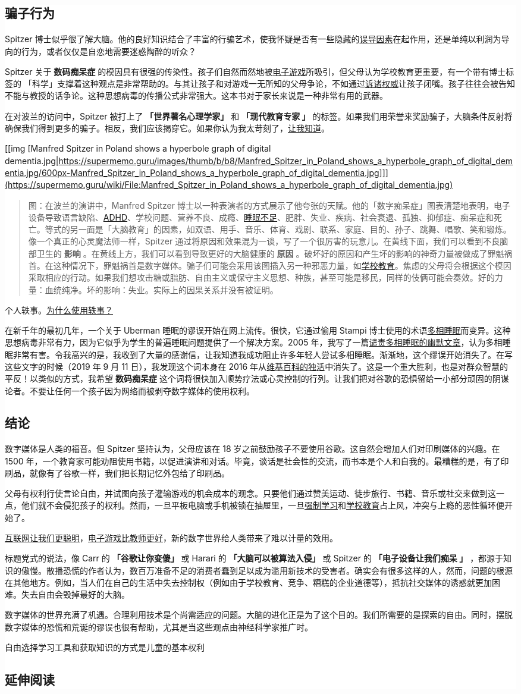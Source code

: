 ## 骗子行为

Spitzer 博士似乎很了解大脑。他的良好知识结合了丰富的行骗艺术，使我怀疑是否有一些隐藏的[误导因素](https://supermemo.guru/wiki/Falsity_vector)在起作用，还是单纯以利润为导向的行为，或者仅仅是自恋地需要迷惑陶醉的听众？

Spitzer 关于 **数码痴呆症** 的模因具有很强的传染性。孩子们自然而然地被[电子游戏](https://supermemo.guru/wiki/Videogames)所吸引，但父母认为学校教育更重要，有一个带有博士标签的 「科学」支撑着这种观点是非常帮助的。与其让孩子和对游戏一无所知的父母争论，不如通过[诉诸权威](https://en.wikipedia.org/wiki/Argument_from_authority)让孩子闭嘴。孩子往往会被告知不能与教授的话争论。这种思想病毒的传播公式非常强大。这本书对于家长来说是一种非常有用的武器。

在对波兰的访问中，Spitzer 被打上了 **「世界著名心理学家」** 和 **「现代教育专家 」** 的标签。如果我们用荣誉来奖励骗子，大脑条件反射将确保我们得到更多的骗子。相反，我们应该揭穿它。如果你认为我太苛刻了，[让我知道](https://supermemo.guru/wiki/Piotr_Wozniak)。

[[img [Manfred Spitzer in Poland shows a hyperbole graph of digital dementia.jpg|https://supermemo.guru/images/thumb/b/b8/Manfred_Spitzer_in_Poland_shows_a_hyperbole_graph_of_digital_dementia.jpg/600px-Manfred_Spitzer_in_Poland_shows_a_hyperbole_graph_of_digital_dementia.jpg]]](https://supermemo.guru/wiki/File:Manfred_Spitzer_in_Poland_shows_a_hyperbole_graph_of_digital_dementia.jpg)

> 图：在波兰的演讲中，Manfred Spitzer 博士以一种表演者的方式展示了他夸张的天赋。他的「数字痴呆症」图表清楚地表明，电子设备导致语言缺陷、[ADHD](https://supermemo.guru/wiki/ADHD)、学校问题、营养不良、成瘾、[睡眠不足](https://supermemo.guru/wiki/Sleep_deprivation)、肥胖、失业、疾病、社会衰退、孤独、抑郁症、痴呆症和死亡。等式的另一面是「大脑教育」的因素，如双语、用手、音乐、体育、戏剧、联系、家庭、目的、孙子、跳舞、唱歌、笑和锻炼。像一个真正的心灵魔法师一样，Spitzer 通过将原因和效果混为一谈，写了一个很厉害的玩意儿。在黄线下面，我们可以看到不良脑部卫生的 **影响** 。在黄线上方，我们可以看到导致更好的大脑健康的 **原因** 。破坏好的原因和产生坏的影响的神奇力量被做成了罪魁祸首。在这种情况下，罪魁祸首是数字媒体。骗子们可能会采用该图插入另一种邪恶力量，如[学校教育](https://supermemo.guru/wiki/Schooling)。焦虑的父母将会根据这个模因采取相应的行动。如果我们想攻击糖或脂肪、自由主义或保守主义思想、种族，甚至可能是移民，同样的伎俩可能会奏效。好的力量：血统纯净。坏的影响：失业。实际上的因果关系并没有被证明。

个人轶事。[为什么使用轶事？](https://supermemo.guru/wiki/Why_use_anecdotes%3F)

在新千年的最初几年，一个关于 Uberman 睡眠的谬误开始在网上流传。很快，它通过偷用 Stampi 博士使用的术语[多相睡眠](https://supermemo.guru/wiki/Polyphasic_sleep)而变异。这种思想病毒非常有力，因为它似乎为学生的普遍睡眠问题提供了一个解决方案。2005 年，我写了一篇[谴责多相睡眠的幽默文章](https://super-memory.com/articles/polyphasic.htm)，认为多相睡眠非常有害。令我高兴的是，我收到了大量的感谢信，让我知道我成功阻止许多年轻人尝试多相睡眠。渐渐地，这个缪误开始消失了。在写这些文字的时候（2019 年 9 月 11 日），我发现这个词本身在 2016 年从[维基百科的独活](https://en.wikipedia.org/wiki/Biphasic_and_polyphasic_sleep)中消失了。这是一个重大胜利，也是对群众智慧的平反！以类似的方式，我希望 **数码痴呆症** 这个词将很快加入顺势疗法或心灵控制的行列。让我们把对谷歌的恐惧留给一小部分顽固的阴谋论者。不要让任何一个孩子因为网络而被剥夺数字媒体的使用权利。

## 结论

数字媒体是人类的福音。但 Spitzer 坚持认为，父母应该在 18 岁之前鼓励孩子不要使用谷歌。这自然会增加人们对印刷媒体的兴趣。在 1500 年，一个教育家可能劝阻使用书籍，以促进演讲和对话。毕竟，谈话是社会性的交流，而书本是个人和自我的。最糟糕的是，有了印刷品，就像有了谷歌一样，我们把长期记忆外包给了印刷品。

父母有权利行使言论自由，并试图向孩子灌输游戏的机会成本的观念。只要他们通过赞美运动、徒步旅行、书籍、音乐或社交来做到这一点，他们就不会侵犯孩子的权利。然而，一旦平板电脑或手机被锁在抽屉里，一旦[强制学习](https://supermemo.guru/wiki/Coercive_learning)和[学校教育](https://supermemo.guru/wiki/Schooling)占上风，冲突与上瘾的恶性循环便开始了。

[互联网让我们更聪明](https://supermemo.guru/wiki/Internet_makes_us_smarter)，[电子游戏比教师更好](https://supermemo.guru/wiki/Videogames_are_better_than_teachers)，新的数字世界给人类带来了难以计量的效用。

标题党式的说法，像 Carr 的 **「谷歌让你变傻」** 或 Harari 的 **「大脑可以被算法入侵」** 或 Spitzer 的 **「电子设备让我们痴呆 」** ，都源于知识的傲慢。散播恐慌的作者认为，数百万准备不足的消费者蠢到足以成为滥用新技术的受害者。确实会有很多这样的人，然而，问题的根源在其他地方。例如，当人们在自己的生活中失去控制权（例如由于学校教育、竞争、糟糕的企业道德等），抵抗社交媒体的诱惑就更加困难。失去自由会毁掉最好的大脑。

数字媒体的世界充满了机遇。合理利用技术是个尚需适应的问题。大脑的进化正是为了这个目的。我们所需要的是探索的自由。同时，摆脱数字媒体的恐慌和荒诞的谬误也很有帮助，尤其是当这些观点由神经科学家推广时。

自由选择学习工具和获取知识的方式是儿童的基本权利

## 延伸阅读
